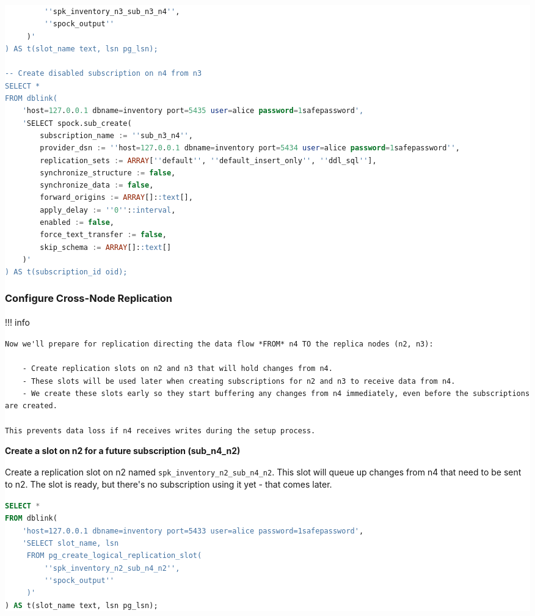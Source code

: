 ```sql
         ''spk_inventory_n3_sub_n3_n4'',
         ''spock_output''
     )'
) AS t(slot_name text, lsn pg_lsn);

-- Create disabled subscription on n4 from n3
SELECT * 
FROM dblink(
    'host=127.0.0.1 dbname=inventory port=5435 user=alice password=1safepassword',
    'SELECT spock.sub_create(
        subscription_name := ''sub_n3_n4'',
        provider_dsn := ''host=127.0.0.1 dbname=inventory port=5434 user=alice password=1safepassword'',
        replication_sets := ARRAY[''default'', ''default_insert_only'', ''ddl_sql''],
        synchronize_structure := false,
        synchronize_data := false,
        forward_origins := ARRAY[]::text[],
        apply_delay := ''0''::interval,
        enabled := false,
        force_text_transfer := false,
        skip_schema := ARRAY[]::text[]
    )'
) AS t(subscription_id oid);
```

### Configure Cross-Node Replication

!!! info

    Now we'll prepare for replication directing the data flow *FROM* n4 TO the replica nodes (n2, n3):

        - Create replication slots on n2 and n3 that will hold changes from n4.
        - These slots will be used later when creating subscriptions for n2 and n3 to receive data from n4.
        - We create these slots early so they start buffering any changes from n4 immediately, even before the subscriptions are created.
    
    This prevents data loss if n4 receives writes during the setup process.


**Create a slot on n2 for a future subscription (sub_n4_n2)**

Create a replication slot on n2 named `spk_inventory_n2_sub_n4_n2`. This slot will queue up changes from n4 that need to be sent to n2. The slot is ready, but there's no subscription using it yet - that comes later.

```sql
SELECT * 
FROM dblink(
    'host=127.0.0.1 dbname=inventory port=5433 user=alice password=1safepassword',
    'SELECT slot_name, lsn 
     FROM pg_create_logical_replication_slot(
         ''spk_inventory_n2_sub_n4_n2'',
         ''spock_output''
     )'
) AS t(slot_name text, lsn pg_lsn);
```
